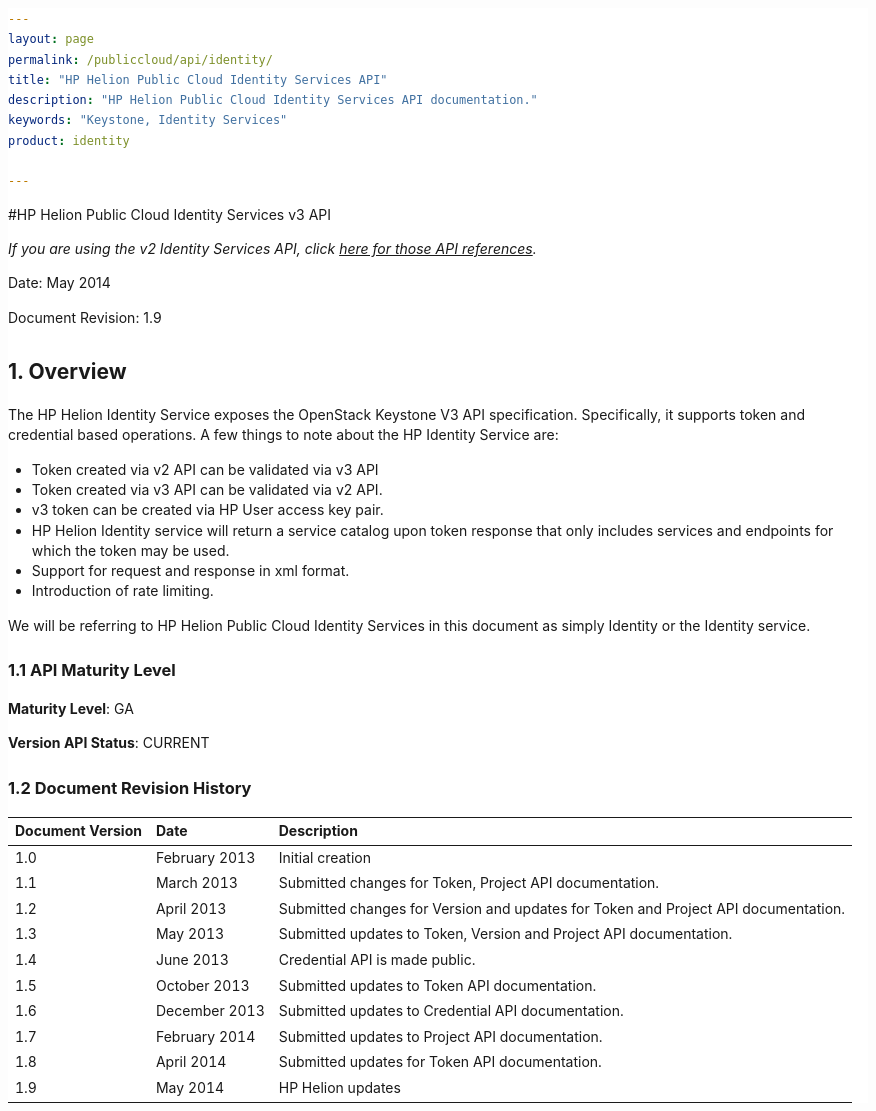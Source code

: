 ```yaml
---
layout: page
permalink: /publiccloud/api/identity/
title: "HP Helion Public Cloud Identity Services API"
description: "HP Helion Public Cloud Identity Services API documentation."
keywords: "Keystone, Identity Services"
product: identity

---
```


#HP Helion Public Cloud Identity Services v3 API

*If you are using the v2 Identity Services API, click [here for those API references](/publiccloud/api/v2identity/).*

Date: May 2014

Document Revision: 1.9

## 1. Overview

The HP Helion Identity Service exposes the OpenStack Keystone V3 API specification. Specifically, it supports token and credential based operations. A few things to note about the HP Identity Service are:

 * Token created via v2 API can be validated via v3 API
 * Token created via v3 API can be validated via v2 API.
 * v3 token can be created via HP User access key pair.
 * HP Helion Identity service will return a service catalog upon token response that only includes services and endpoints for which the token may be used.
 * Support for request and response in xml format.
 * Introduction of rate limiting.

We will be referring to HP Helion Public Cloud Identity Services in this document as simply Identity or the Identity service.

### 1.1 API Maturity Level

**Maturity Level**: GA

**Version API Status**: CURRENT

### 1.2 Document Revision History ###

|Document Version|Date            |Description|
|:--------       | :------------  | :------ |
| 1.0 | February 2013 |Initial creation|
| 1.1 | March 2013 |Submitted changes for Token, Project API documentation. |
| 1.2 | April 2013 |Submitted changes for Version and updates for Token and Project API documentation.|
| 1.3 | May 2013 |Submitted updates to Token, Version and Project API documentation. |
| 1.4 | June 2013 |Credential API is made public. |
| 1.5 | October 2013 |Submitted updates to Token API documentation. |
| 1.6 | December 2013 |Submitted updates to Credential API documentation. |
| 1.7 | February 2014 |Submitted updates to Project API documentation. |
| 1.8 | April 2014 |Submitted updates for Token API documentation. |
| 1.9 | May 2014 | HP Helion updates |
 
